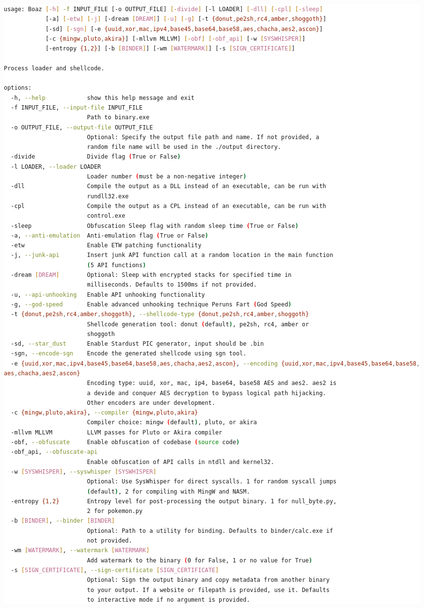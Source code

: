 ```bash
usage: Boaz [-h] -f INPUT_FILE [-o OUTPUT_FILE] [-divide] [-l LOADER] [-dll] [-cpl] [-sleep]
            [-a] [-etw] [-j] [-dream [DREAM]] [-u] [-g] [-t {donut,pe2sh,rc4,amber,shoggoth}]
            [-sd] [-sgn] [-e {uuid,xor,mac,ipv4,base45,base64,base58,aes,chacha,aes2,ascon}]
            [-c {mingw,pluto,akira}] [-mllvm MLLVM] [-obf] [-obf_api] [-w [SYSWHISPER]]
            [-entropy {1,2}] [-b [BINDER]] [-wm [WATERMARK]] [-s [SIGN_CERTIFICATE]]

Process loader and shellcode.

options:
  -h, --help            show this help message and exit
  -f INPUT_FILE, --input-file INPUT_FILE
                        Path to binary.exe
  -o OUTPUT_FILE, --output-file OUTPUT_FILE
                        Optional: Specify the output file path and name. If not provided, a
                        random file name will be used in the ./output directory.
  -divide               Divide flag (True or False)
  -l LOADER, --loader LOADER
                        Loader number (must be a non-negative integer)
  -dll                  Compile the output as a DLL instead of an executable, can be run with
                        rundll32.exe
  -cpl                  Compile the output as a CPL instead of an executable, can be run with
                        control.exe
  -sleep                Obfuscation Sleep flag with random sleep time (True or False)
  -a, --anti-emulation  Anti-emulation flag (True or False)
  -etw                  Enable ETW patching functionality
  -j, --junk-api        Insert junk API function call at a random location in the main function
                        (5 API functions)
  -dream [DREAM]        Optional: Sleep with encrypted stacks for specified time in
                        milliseconds. Defaults to 1500ms if not provided.
  -u, --api-unhooking   Enable API unhooking functionality
  -g, --god-speed       Enable advanced unhooking technique Peruns Fart (God Speed)
  -t {donut,pe2sh,rc4,amber,shoggoth}, --shellcode-type {donut,pe2sh,rc4,amber,shoggoth}
                        Shellcode generation tool: donut (default), pe2sh, rc4, amber or
                        shoggoth
  -sd, --star_dust      Enable Stardust PIC generator, input should be .bin
  -sgn, --encode-sgn    Encode the generated shellcode using sgn tool.
  -e {uuid,xor,mac,ipv4,base45,base64,base58,aes,chacha,aes2,ascon}, --encoding {uuid,xor,mac,ipv4,base45,base64,base58,aes,chacha,aes2,ascon}
                        Encoding type: uuid, xor, mac, ip4, base64, base58 AES and aes2. aes2 is
                        a devide and conquer AES decryption to bypass logical path hijacking.
                        Other encoders are under development.
  -c {mingw,pluto,akira}, --compiler {mingw,pluto,akira}
                        Compiler choice: mingw (default), pluto, or akira
  -mllvm MLLVM          LLVM passes for Pluto or Akira compiler
  -obf, --obfuscate     Enable obfuscation of codebase (source code)
  -obf_api, --obfuscate-api
                        Enable obfuscation of API calls in ntdll and kernel32.
  -w [SYSWHISPER], --syswhisper [SYSWHISPER]
                        Optional: Use SysWhisper for direct syscalls. 1 for random syscall jumps
                        (default), 2 for compiling with MingW and NASM.
  -entropy {1,2}        Entropy level for post-processing the output binary. 1 for null_byte.py,
                        2 for pokemon.py
  -b [BINDER], --binder [BINDER]
                        Optional: Path to a utility for binding. Defaults to binder/calc.exe if
                        not provided.
  -wm [WATERMARK], --watermark [WATERMARK]
                        Add watermark to the binary (0 for False, 1 or no value for True)
  -s [SIGN_CERTIFICATE], --sign-certificate [SIGN_CERTIFICATE]
                        Optional: Sign the output binary and copy metadata from another binary
                        to your output. If a website or filepath is provided, use it. Defaults
                        to interactive mode if no argument is provided.

```